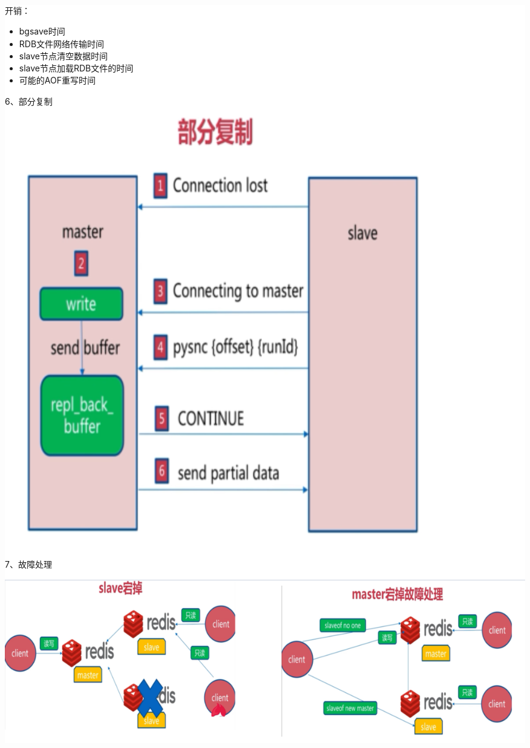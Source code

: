 开销：

* bgsave时间
* RDB文件网络传输时间
* slave节点清空数据时间
* slave节点加载RDB文件的时间
* 可能的AOF重写时间

6、部分复制

![1605888753424](images/1605888753424.png)

7、故障处理

![1605889292701](images/1605889292701.png)
